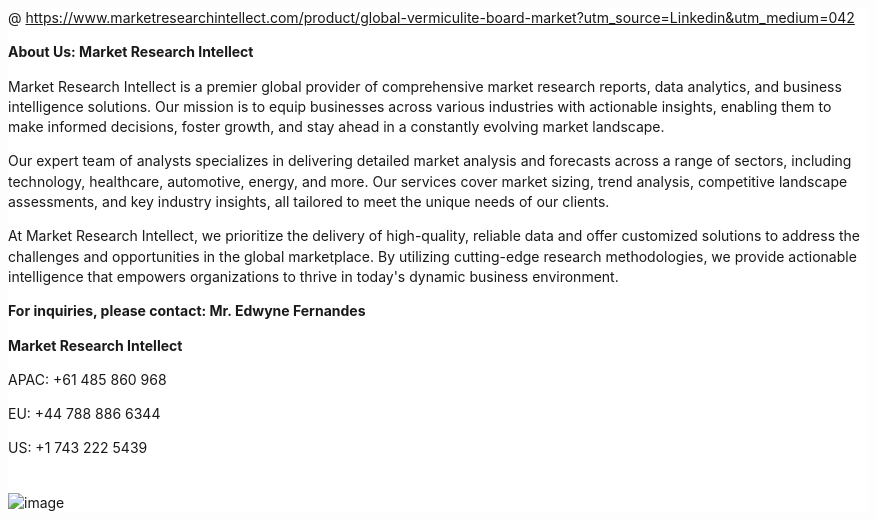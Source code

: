 @</strong>&nbsp;<a href="https://www.marketresearchintellect.com/product/global-vermiculite-board-market?utm_source=Linkedin&utm_medium=042">https://www.marketresearchintellect.com/product/global-vermiculite-board-market?utm_source=Linkedin&utm_medium=042</a></span></p><p><strong>About Us: Market Research Intellect</strong></p><p>Market Research Intellect is a premier global provider of comprehensive market research reports, data analytics, and business intelligence solutions. Our mission is to equip businesses across various industries with actionable insights, enabling them to make informed decisions, foster growth, and stay ahead in a constantly evolving market landscape.</p><p>Our expert team of analysts specializes in delivering detailed market analysis and forecasts across a range of sectors, including technology, healthcare, automotive, energy, and more. Our services cover market sizing, trend analysis, competitive landscape assessments, and key industry insights, all tailored to meet the unique needs of our clients.</p><p>At Market Research Intellect, we prioritize the delivery of high-quality, reliable data and offer customized solutions to address the challenges and opportunities in the global marketplace. By utilizing cutting-edge research methodologies, we provide actionable intelligence that empowers organizations to thrive in today's dynamic business environment.</p><p><strong>For inquiries, please contact: Mr. Edwyne Fernandes</strong></p><p><strong>Market Research Intellect</strong></p><p>APAC: +61 485 860 968</p><p>EU: +44 788 886 6344</p><p>US: +1 743 222 5439</p></div><div class="article-main__content" data-test-id="publishing-text-block">&nbsp;</div>
![image](https://github.com/user-attachments/assets/b16ae758-7d8b-4400-8caf-559311e0be84)
